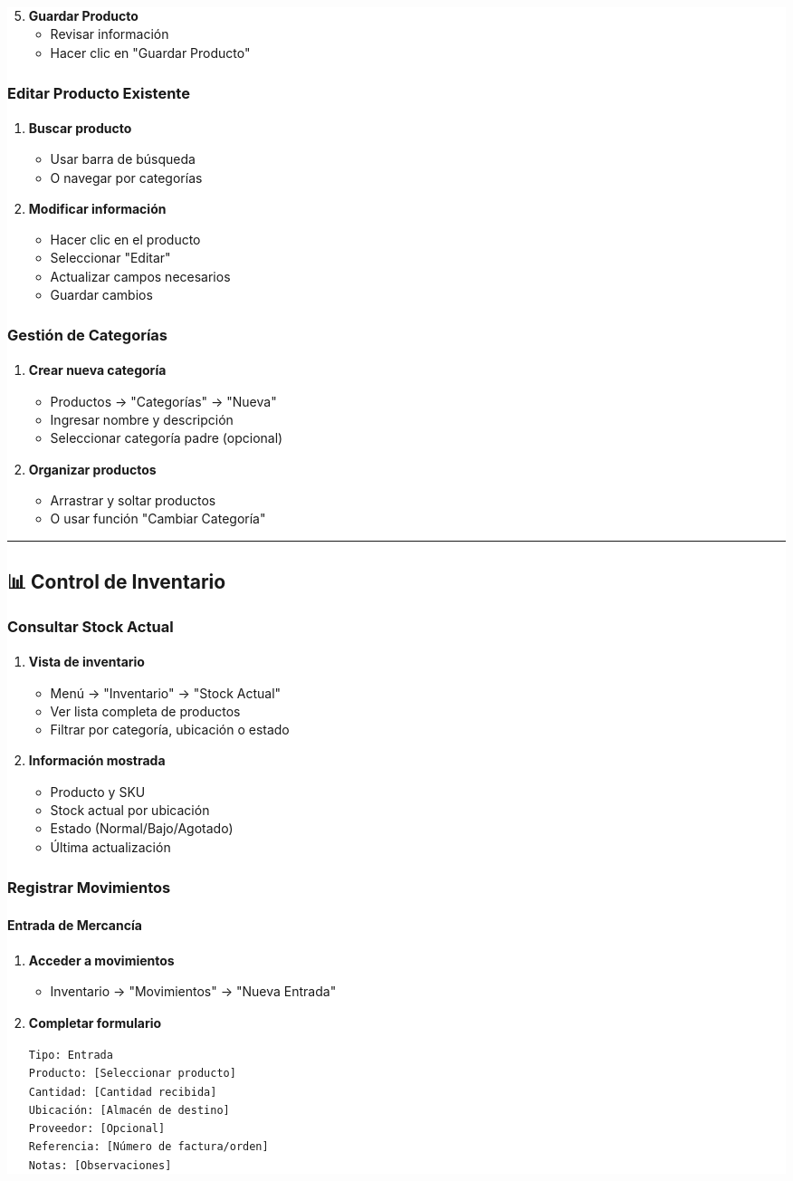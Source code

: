 5. **Guardar Producto**
   - Revisar información
   - Hacer clic en "Guardar Producto"

### Editar Producto Existente

1. **Buscar producto**
   - Usar barra de búsqueda
   - O navegar por categorías

2. **Modificar información**
   - Hacer clic en el producto
   - Seleccionar "Editar"
   - Actualizar campos necesarios
   - Guardar cambios

### Gestión de Categorías

1. **Crear nueva categoría**
   - Productos → "Categorías" → "Nueva"
   - Ingresar nombre y descripción
   - Seleccionar categoría padre (opcional)

2. **Organizar productos**
   - Arrastrar y soltar productos
   - O usar función "Cambiar Categoría"

---

## 📊 Control de Inventario

### Consultar Stock Actual

1. **Vista de inventario**
   - Menú → "Inventario" → "Stock Actual"
   - Ver lista completa de productos
   - Filtrar por categoría, ubicación o estado

2. **Información mostrada**
   - Producto y SKU
   - Stock actual por ubicación
   - Estado (Normal/Bajo/Agotado)
   - Última actualización

### Registrar Movimientos

#### Entrada de Mercancía
1. **Acceder a movimientos**
   - Inventario → "Movimientos" → "Nueva Entrada"

2. **Completar formulario**
   ```
   Tipo: Entrada
   Producto: [Seleccionar producto]
   Cantidad: [Cantidad recibida]
   Ubicación: [Almacén de destino]
   Proveedor: [Opcional]
   Referencia: [Número de factura/orden]
   Notas: [Observaciones]
   ```
